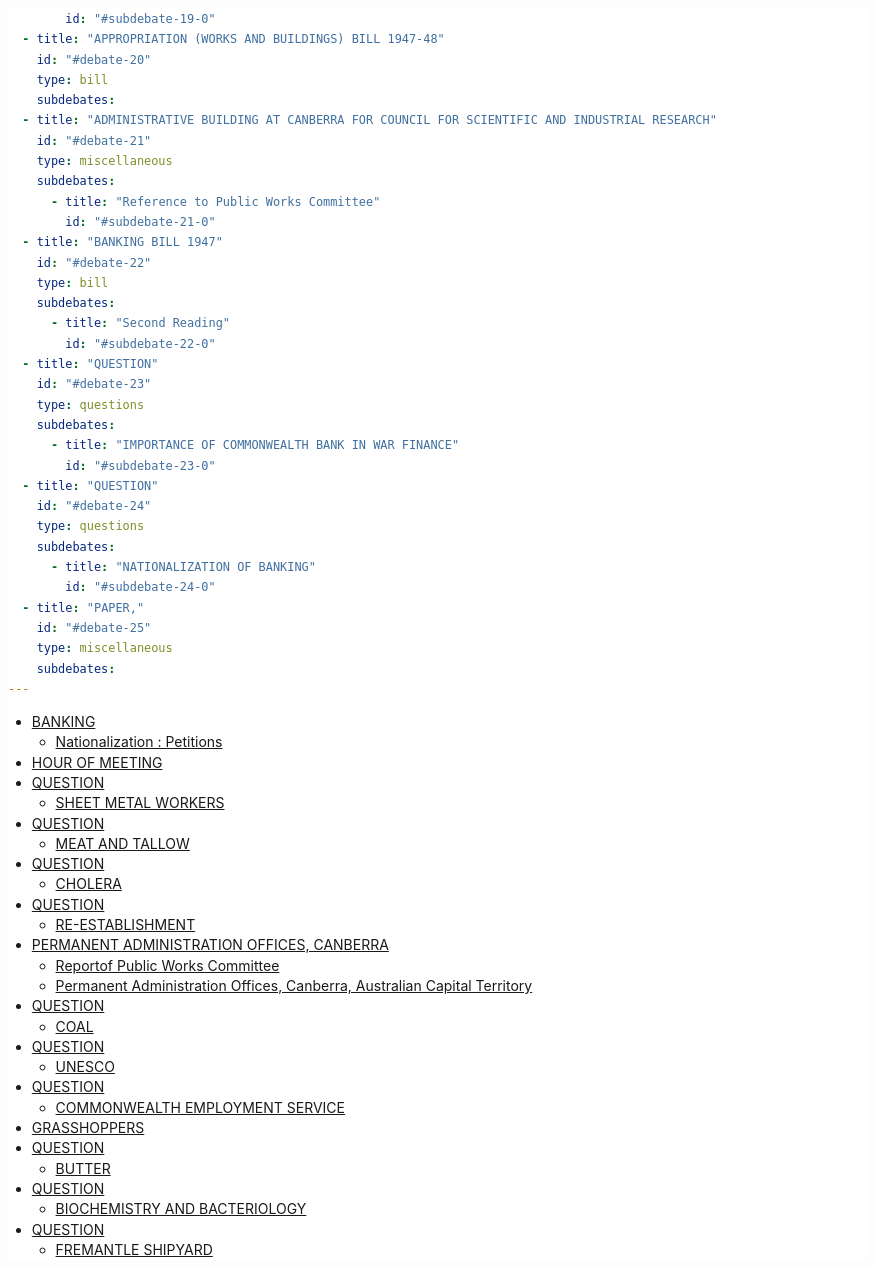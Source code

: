 ```yaml
        id: "#subdebate-19-0"
  - title: "APPROPRIATION (WORKS AND BUILDINGS) BILL 1947-48"
    id: "#debate-20"
    type: bill
    subdebates:
  - title: "ADMINISTRATIVE BUILDING AT CANBERRA FOR COUNCIL FOR SCIENTIFIC AND INDUSTRIAL RESEARCH"
    id: "#debate-21"
    type: miscellaneous
    subdebates:
      - title: "Reference to Public Works Committee"
        id: "#subdebate-21-0"
  - title: "BANKING BILL 1947"
    id: "#debate-22"
    type: bill
    subdebates:
      - title: "Second Reading"
        id: "#subdebate-22-0"
  - title: "QUESTION"
    id: "#debate-23"
    type: questions
    subdebates:
      - title: "IMPORTANCE OF COMMONWEALTH BANK IN WAR FINANCE"
        id: "#subdebate-23-0"
  - title: "QUESTION"
    id: "#debate-24"
    type: questions
    subdebates:
      - title: "NATIONALIZATION OF BANKING"
        id: "#subdebate-24-0"
  - title: "PAPER,"
    id: "#debate-25"
    type: miscellaneous
    subdebates:
---
```


* [BANKING](#debate-0)
    * [Nationalization : Petitions](#subdebate-0-0)
* [HOUR OF MEETING](#debate-1)
* [QUESTION](#debate-2)
    * [SHEET METAL WORKERS](#subdebate-2-0)
* [QUESTION](#debate-3)
    * [MEAT AND TALLOW](#subdebate-3-0)
* [QUESTION](#debate-4)
    * [CHOLERA](#subdebate-4-0)
* [QUESTION](#debate-5)
    * [RE-ESTABLISHMENT](#subdebate-5-0)
* [PERMANENT ADMINISTRATION OFFICES, CANBERRA](#debate-6)
    * [Reportof Public Works Committee](#subdebate-6-0)
    * [Permanent Administration Offices, Canberra, Australian Capital Territory](#subdebate-6-2)
* [QUESTION](#debate-7)
    * [COAL](#subdebate-7-0)
* [QUESTION](#debate-8)
    * [UNESCO](#subdebate-8-0)
* [QUESTION](#debate-9)
    * [COMMONWEALTH EMPLOYMENT SERVICE](#subdebate-9-0)
* [GRASSHOPPERS](#debate-10)
* [QUESTION](#debate-11)
    * [BUTTER](#subdebate-11-0)
* [QUESTION](#debate-12)
    * [BIOCHEMISTRY AND BACTERIOLOGY](#subdebate-12-0)
* [QUESTION](#debate-13)
    * [FREMANTLE SHIPYARD](#subdebate-13-0)